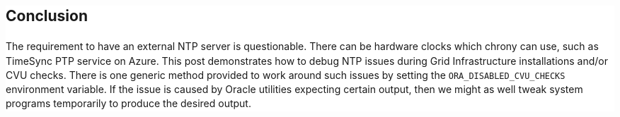 ## Conclusion

The requirement to have an external NTP server is questionable.
There can be hardware clocks which chrony can use, such as TimeSync PTP service on Azure.
This post demonstrates how to debug NTP issues during Grid Infrastructure installations and/or CVU checks.
There is one generic method provided to work around such issues by setting the `ORA_DISABLED_CVU_CHECKS` environment variable.
If the issue is caused by Oracle utilities expecting certain output, then we might as well tweak system programs temporarily to produce the desired output.
